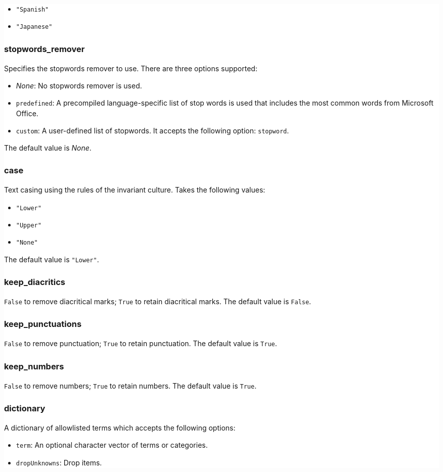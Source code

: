 * `"Spanish"` 

* `"Japanese"` 


### stopwords_remover

Specifies the stopwords remover to use. There are
three options supported:

* *None*: No stopwords remover is used. 

* `predefined`: A precompiled language-specific list of stop words is used that includes the most common words from Microsoft Office. 

* `custom`: A user-defined list of stopwords. It accepts the following option: `stopword`. 

The default value is *None*.


### case

Text casing using the rules of the invariant culture. Takes the
following values:

* `"Lower"` 

* `"Upper"` 

* `"None"` 

The default value is `"Lower"`.


### keep_diacritics

`False` to remove diacritical marks; `True` to
retain diacritical marks. The default value is `False`.


### keep_punctuations

`False` to remove punctuation; `True` to
retain punctuation. The default value is `True`.


### keep_numbers

`False` to remove numbers; `True` to retain
numbers. The default value is `True`.


### dictionary

A dictionary of allowlisted terms which accepts
the following options:

* `term`: An optional character vector of terms or categories. 

* `dropUnknowns`: Drop items. 
